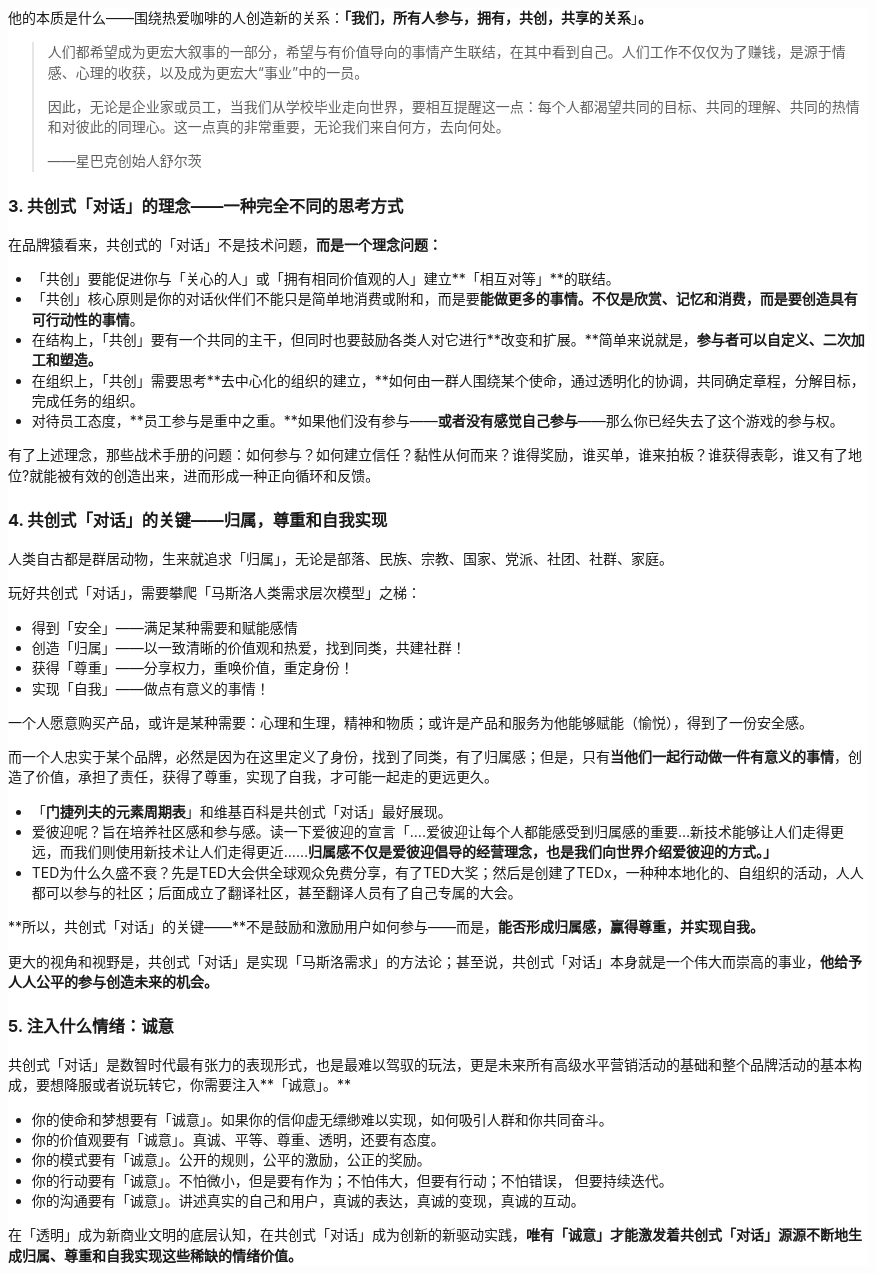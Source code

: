 他的本质是什么——围绕热爱咖啡的人创造新的关系：**「我们，所有人参与，拥有，共创，共享的关系**」**。**

> 人们都希望成为更宏大叙事的一部分，希望与有价值导向的事情产生联结，在其中看到自己。人们工作不仅仅为了赚钱，是源于情感、心理的收获，以及成为更宏大“事业”中的一员。
> 
> 因此，无论是企业家或员工，当我们从学校毕业走向世界，要相互提醒这一点：每个人都渴望共同的目标、共同的理解、共同的热情和对彼此的同理心。这一点真的非常重要，无论我们来自何方，去向何处。
> 
> ——星巴克创始人舒尔茨

### 3\. 共创式「对话」的理念——一种完全不同的思考方式

在品牌猿看来，共创式的「对话」不是技术问题，**而是一个理念问题：**

*   「共创」要能促进你与「关心的人」或「拥有相同价值观的人」建立**「相互对等」**的联结。
*   「共创」核心原则是你的对话伙伴们不能只是简单地消费或附和，而是要**能做更多的事情。**不仅是欣赏、记忆和消费，而是要创造具**有可行动性的事情**。
*   在结构上，「共创」要有一个共同的主干，但同时也要鼓励各类人对它进行**改变和扩展。**简单来说就是，**参与者可以自定义、二次加工和塑造。**
*   在组织上，「共创」需要思考**去中心化的组织的建立，**如何由一群人围绕某个使命，通过透明化的协调，共同确定章程，分解目标，完成任务的组织。
*   对待员工态度，**员工参与是重中之重。**如果他们没有参与——**或者没有感觉自己参与**——那么你已经失去了这个游戏的参与权。

有了上述理念，那些战术手册的问题：如何参与？如何建立信任？黏性从何而来？谁得奖励，谁买单，谁来拍板？谁获得表彰，谁又有了地位?就能被有效的创造出来，进而形成一种正向循环和反馈。

### 4\. 共创式「对话」的关键——归属，尊重和自我实现

人类自古都是群居动物，生来就追求「归属」，无论是部落、民族、宗教、国家、党派、社团、社群、家庭。

玩好共创式「对话」，需要攀爬「马斯洛人类需求层次模型」之梯：

*   得到「安全」——满足某种需要和赋能感情
*   创造「归属」——以一致清晰的价值观和热爱，找到同类，共建社群！
*   获得「尊重」——分享权力，重唤价值，重定身份！
*   实现「自我」——做点有意义的事情！

一个人愿意购买产品，或许是某种需要：心理和生理，精神和物质；或许是产品和服务为他能够赋能（愉悦），得到了一份安全感。

而一个人忠实于某个品牌，必然是因为在这里定义了身份，找到了同类，有了归属感；但是，只有**当他们一起行动做一件有意义的事情**，创造了价值，承担了责任，获得了尊重，实现了自我，才可能一起走的更远更久。

*   「**门捷列夫的元素周期表**」和维基百科是共创式「对话」最好展现。
*   爱彼迎呢？旨在培养社区感和参与感。读一下爱彼迎的宣言「….爱彼迎让每个人都能感受到归属感的重要…新技术能够让人们走得更远，而我们则使用新技术让人们走得更近……**归属感不仅是爱彼迎倡导的经营理念，**也是我们向世界介绍爱彼迎的方式。**」**
*   TED为什么久盛不衰？先是TED大会供全球观众免费分享，有了TED大奖；然后是创建了TEDx，一种种本地化的、自组织的活动，人人都可以参与的社区；后面成立了翻译社区，甚至翻译人员有了自己专属的大会。

**所以，共创式「对话」的关键——**不是鼓励和激励用户如何参与——而是，**能否形成归属感，赢得尊重，并实现自我。**

更大的视角和视野是，共创式「对话」是实现「马斯洛需求」的方法论；甚至说，共创式「对话」本身就是一个伟大而崇高的事业，**他给予人人公平的参与创造未来的机会。**

### 5\. 注入什么情绪：诚意

共创式「对话」是数智时代最有张力的表现形式，也是最难以驾驭的玩法，更是未来所有高级水平营销活动的基础和整个品牌活动的基本构成，要想降服或者说玩转它，你需要注入**「诚意」。**

*   你的使命和梦想要有「诚意」。如果你的信仰虚无缥缈难以实现，如何吸引人群和你共同奋斗。
*   你的价值观要有「诚意」。真诚、平等、尊重、透明，还要有态度。
*   你的模式要有「诚意」。公开的规则，公平的激励，公正的奖励。
*   你的行动要有「诚意」。不怕微小，但是要有作为；不怕伟大，但要有行动；不怕错误， 但要持续迭代。
*   你的沟通要有「诚意」。讲述真实的自己和用户，真诚的表达，真诚的变现，真诚的互动。

在「透明」成为新商业文明的底层认知，在共创式「对话」成为创新的新驱动实践，**唯有「诚意」才能激发着共创式「对话」源源不断地生成归属、尊重和自我实现这些稀缺的情绪价值。**
